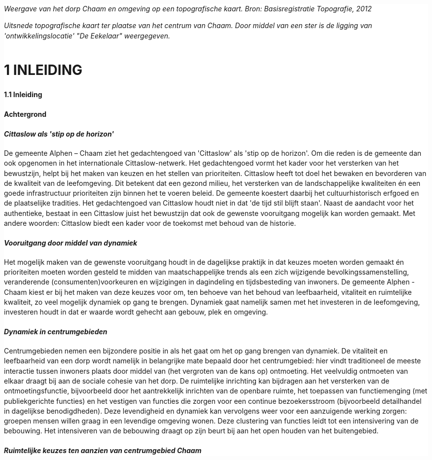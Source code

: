 *Weergave van het dorp Chaam en omgeving op een topografische kaart. Bron: Basisregistratie Topografie, 2012*

*Uitsnede topografische kaart ter plaatse van het centrum van Chaam. Door middel van een ster is de ligging van 'ontwikkelingslocatie' "De Eekelaar" weergegeven.*

# **1 INLEIDING**

#### **1.1 Inleiding**

#### **Achtergrond**

#### *Cittaslow als 'stip op de horizon'*

De gemeente Alphen – Chaam ziet het gedachtengoed van 'Cittaslow' als 'stip op de horizon'. Om die reden is de gemeente dan ook opgenomen in het internationale Cittaslow-netwerk. Het gedachtengoed vormt het kader voor het versterken van het bewustzijn, helpt bij het maken van keuzen en het stellen van prioriteiten. Cittaslow heeft tot doel het bewaken en bevorderen van de kwaliteit van de leefomgeving. Dit betekent dat een gezond milieu, het versterken van de landschappelijke kwaliteiten én een goede infrastructuur prioriteiten zijn binnen het te voeren beleid. De gemeente koestert daarbij het cultuurhistorisch erfgoed en de plaatselijke tradities. Het gedachtengoed van Cittaslow houdt niet in dat 'de tijd stil blijft staan'. Naast de aandacht voor het authentieke, bestaat in een Cittaslow juist het bewustzijn dat ook de gewenste vooruitgang mogelijk kan worden gemaakt. Met andere woorden: Cittaslow biedt een kader voor de toekomst met behoud van de historie.

#### *Vooruitgang door middel van dynamiek*

Het mogelijk maken van de gewenste vooruitgang houdt in de dagelijkse praktijk in dat keuzes moeten worden gemaakt én prioriteiten moeten worden gesteld te midden van maatschappelijke trends als een zich wijzigende bevolkingssamenstelling, veranderende (consumenten)voorkeuren en wijzigingen in dagindeling en tijdsbesteding van inwoners. De gemeente Alphen - Chaam kiest er bij het maken van deze keuzes voor om, ten behoeve van het behoud van leefbaarheid, vitaliteit en ruimtelijke kwaliteit, zo veel mogelijk dynamiek op gang te brengen. Dynamiek gaat namelijk samen met het investeren in de leefomgeving, investeren houdt in dat er waarde wordt gehecht aan gebouw, plek en omgeving.

#### *Dynamiek in centrumgebieden*

Centrumgebieden nemen een bijzondere positie in als het gaat om het op gang brengen van dynamiek. De vitaliteit en leefbaarheid van een dorp wordt namelijk in belangrijke mate bepaald door het centrumgebied: hier vindt traditioneel de meeste interactie tussen inwoners plaats door middel van (het vergroten van de kans op) ontmoeting. Het veelvuldig ontmoeten van elkaar draagt bij aan de sociale cohesie van het dorp. De ruimtelijke inrichting kan bijdragen aan het versterken van de ontmoetingsfunctie, bijvoorbeeld door het aantrekkelijk inrichten van de openbare ruimte, het toepassen van functiemenging (met publiekgerichte functies) en het vestigen van functies die zorgen voor een continue bezoekersstroom (bijvoorbeeld detailhandel in dagelijkse benodigdheden). Deze levendigheid en dynamiek kan vervolgens weer voor een aanzuigende werking zorgen: groepen mensen willen graag in een levendige omgeving wonen. Deze clustering van functies leidt tot een intensivering van de bebouwing. Het intensiveren van de bebouwing draagt op zijn beurt bij aan het open houden van het buitengebied.

#### *Ruimtelijke keuzes ten aanzien van centrumgebied Chaam*
